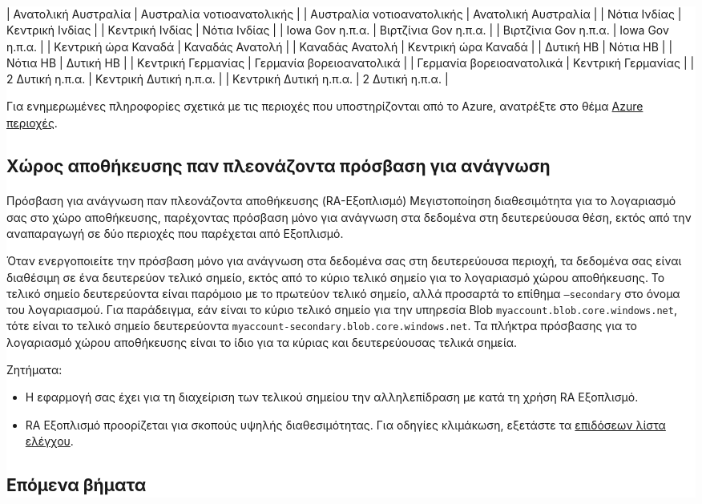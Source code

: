 | Ανατολική Αυστραλία      | Αυστραλία νοτιοανατολικής |
| Αυστραλία νοτιοανατολικής | Ανατολική Αυστραλία      |
| Νότια Ινδίας         | Κεντρική Ινδίας       |
| Κεντρική Ινδίας       | Νότια Ινδίας         |
| Iowa Gov η.π.α.         | Βιρτζίνια Gov η.π.α.     |
| Βιρτζίνια Gov η.π.α.     | Iowa Gov η.π.α.         |
| Κεντρική ώρα Καναδά      | Καναδάς Ανατολή          |
| Καναδάς Ανατολή         | Κεντρική ώρα Καναδά      |
| Δυτική ΗΒ             | Νότια ΗΒ            |
| Νότια ΗΒ            | Δυτική ΗΒ             |
| Κεντρική Γερμανίας     | Γερμανία βορειοανατολικά   |
| Γερμανία βορειοανατολικά   | Κεντρική Γερμανίας     |
| 2 Δυτική η.π.α.           | Κεντρική Δυτική η.π.α.     |
| Κεντρική Δυτική η.π.α.     | 2 Δυτική η.π.α.           |

Για ενημερωμένες πληροφορίες σχετικά με τις περιοχές που υποστηρίζονται από το Azure, ανατρέξτε στο θέμα [Azure περιοχές](https://azure.microsoft.com/regions/).
 
## <a name="read-access-geo-redundant-storage"></a>Χώρος αποθήκευσης παν πλεονάζοντα πρόσβαση για ανάγνωση

Πρόσβαση για ανάγνωση παν πλεονάζοντα αποθήκευσης (RA-Εξοπλισμό) Μεγιστοποίηση διαθεσιμότητα για το λογαριασμό σας στο χώρο αποθήκευσης, παρέχοντας πρόσβαση μόνο για ανάγνωση στα δεδομένα στη δευτερεύουσα θέση, εκτός από την αναπαραγωγή σε δύο περιοχές που παρέχεται από Εξοπλισμό. 

Όταν ενεργοποιείτε την πρόσβαση μόνο για ανάγνωση στα δεδομένα σας στη δευτερεύουσα περιοχή, τα δεδομένα σας είναι διαθέσιμη σε ένα δευτερεύον τελικό σημείο, εκτός από το κύριο τελικό σημείο για το λογαριασμό χώρου αποθήκευσης. Το τελικό σημείο δευτερεύοντα είναι παρόμοιο με το πρωτεύον τελικό σημείο, αλλά προσαρτά το επίθημα `–secondary` στο όνομα του λογαριασμού. Για παράδειγμα, εάν είναι το κύριο τελικό σημείο για την υπηρεσία Blob `myaccount.blob.core.windows.net`, τότε είναι το τελικό σημείο δευτερεύοντα `myaccount-secondary.blob.core.windows.net`. Τα πλήκτρα πρόσβασης για το λογαριασμό χώρου αποθήκευσης είναι το ίδιο για τα κύριας και δευτερεύουσας τελικά σημεία.

Ζητήματα:

- Η εφαρμογή σας έχει για τη διαχείριση των τελικού σημείου την αλληλεπίδραση με κατά τη χρήση RA Εξοπλισμό. 

- RA Εξοπλισμό προορίζεται για σκοπούς υψηλής διαθεσιμότητας. Για οδηγίες κλιμάκωση, εξετάστε τα [επιδόσεων λίστα ελέγχου](storage-performance-checklist.md).

## <a name="next-steps"></a>Επόμενα βήματα
